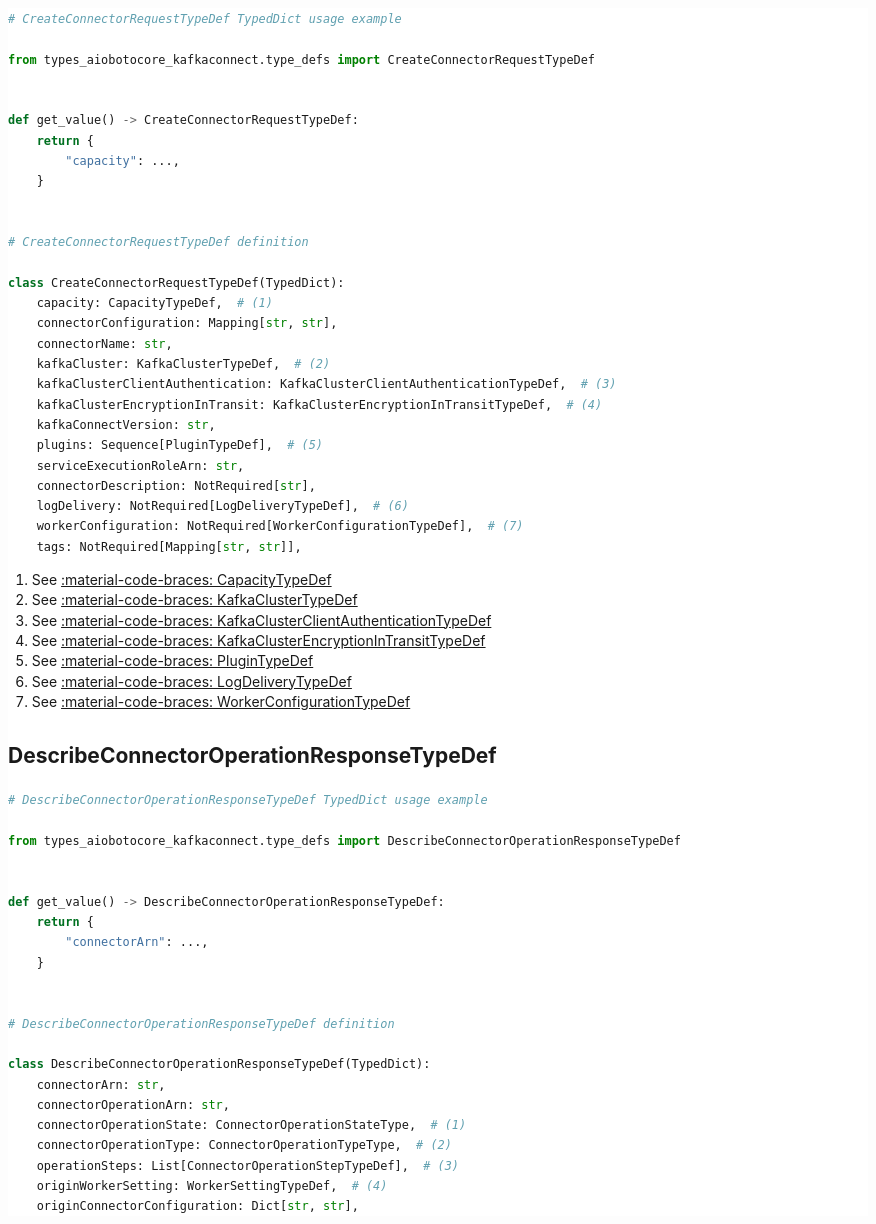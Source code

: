 ```python
# CreateConnectorRequestTypeDef TypedDict usage example

from types_aiobotocore_kafkaconnect.type_defs import CreateConnectorRequestTypeDef


def get_value() -> CreateConnectorRequestTypeDef:
    return {
        "capacity": ...,
    }


# CreateConnectorRequestTypeDef definition

class CreateConnectorRequestTypeDef(TypedDict):
    capacity: CapacityTypeDef,  # (1)
    connectorConfiguration: Mapping[str, str],
    connectorName: str,
    kafkaCluster: KafkaClusterTypeDef,  # (2)
    kafkaClusterClientAuthentication: KafkaClusterClientAuthenticationTypeDef,  # (3)
    kafkaClusterEncryptionInTransit: KafkaClusterEncryptionInTransitTypeDef,  # (4)
    kafkaConnectVersion: str,
    plugins: Sequence[PluginTypeDef],  # (5)
    serviceExecutionRoleArn: str,
    connectorDescription: NotRequired[str],
    logDelivery: NotRequired[LogDeliveryTypeDef],  # (6)
    workerConfiguration: NotRequired[WorkerConfigurationTypeDef],  # (7)
    tags: NotRequired[Mapping[str, str]],
```

1. See [:material-code-braces: CapacityTypeDef](./type_defs.md#capacitytypedef) 
2. See [:material-code-braces: KafkaClusterTypeDef](./type_defs.md#kafkaclustertypedef) 
3. See [:material-code-braces: KafkaClusterClientAuthenticationTypeDef](./type_defs.md#kafkaclusterclientauthenticationtypedef) 
4. See [:material-code-braces: KafkaClusterEncryptionInTransitTypeDef](./type_defs.md#kafkaclusterencryptionintransittypedef) 
5. See [:material-code-braces: PluginTypeDef](./type_defs.md#plugintypedef) 
6. See [:material-code-braces: LogDeliveryTypeDef](./type_defs.md#logdeliverytypedef) 
7. See [:material-code-braces: WorkerConfigurationTypeDef](./type_defs.md#workerconfigurationtypedef) 
## DescribeConnectorOperationResponseTypeDef

```python
# DescribeConnectorOperationResponseTypeDef TypedDict usage example

from types_aiobotocore_kafkaconnect.type_defs import DescribeConnectorOperationResponseTypeDef


def get_value() -> DescribeConnectorOperationResponseTypeDef:
    return {
        "connectorArn": ...,
    }


# DescribeConnectorOperationResponseTypeDef definition

class DescribeConnectorOperationResponseTypeDef(TypedDict):
    connectorArn: str,
    connectorOperationArn: str,
    connectorOperationState: ConnectorOperationStateType,  # (1)
    connectorOperationType: ConnectorOperationTypeType,  # (2)
    operationSteps: List[ConnectorOperationStepTypeDef],  # (3)
    originWorkerSetting: WorkerSettingTypeDef,  # (4)
    originConnectorConfiguration: Dict[str, str],
```